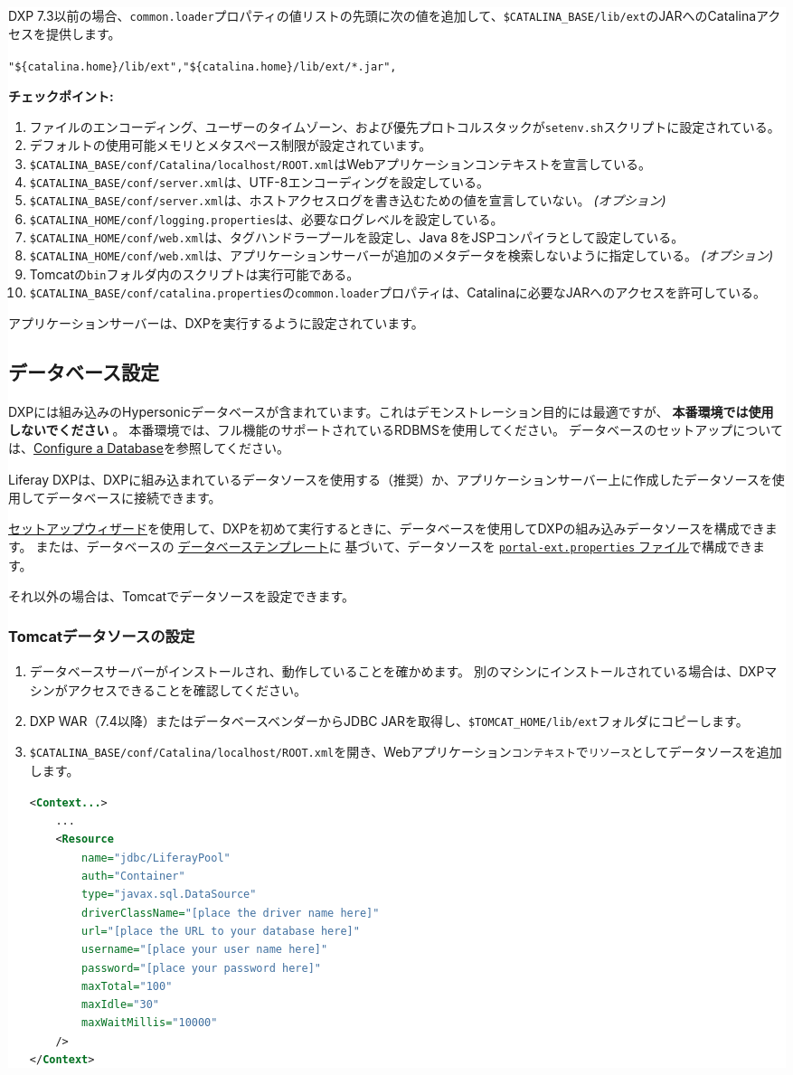 DXP 7.3以前の場合、`common.loader`プロパティの値リストの先頭に次の値を追加して、`$CATALINA_BASE/lib/ext`のJARへのCatalinaアクセスを提供します。

```
"${catalina.home}/lib/ext","${catalina.home}/lib/ext/*.jar",
```

**チェックポイント:**

1. ファイルのエンコーディング、ユーザーのタイムゾーン、および優先プロトコルスタックが`setenv.sh`スクリプトに設定されている。
1. デフォルトの使用可能メモリとメタスペース制限が設定されています。
1. `$CATALINA_BASE/conf/Catalina/localhost/ROOT.xml`はWebアプリケーションコンテキストを宣言している。
1. `$CATALINA_BASE/conf/server.xml`は、UTF-8エンコーディングを設定している。
1. `$CATALINA_BASE/conf/server.xml`は、ホストアクセスログを書き込むための値を宣言していない。 *(オプション)*
1. `$CATALINA_HOME/conf/logging.properties`は、必要なログレベルを設定している。
1. `$CATALINA_HOME/conf/web.xml`は、タグハンドラープールを設定し、Java 8をJSPコンパイラとして設定している。
1. `$CATALINA_HOME/conf/web.xml`は、アプリケーションサーバーが追加のメタデータを検索しないように指定している。 *(オプション)*
1. Tomcatの`bin`フォルダ内のスクリプトは実行可能である。
1. `$CATALINA_BASE/conf/catalina.properties`の`common.loader`プロパティは、Catalinaに必要なJARへのアクセスを許可している。

アプリケーションサーバーは、DXPを実行するように設定されています。

<a name="database-configuration" />

## データベース設定

DXPには組み込みのHypersonicデータベースが含まれています。これはデモンストレーション目的には最適ですが、 **本番環境では使用しないでください** 。 本番環境では、フル機能のサポートされているRDBMSを使用してください。 データベースのセットアップについては、[Configure a Database](../configuring-a-database.md)を参照してください。

Liferay DXPは、DXPに組み込まれているデータソースを使用する（推奨）か、アプリケーションサーバー上に作成したデータソースを使用してデータベースに接続できます。

[セットアップウィザード](../running-liferay-for-the-first-time.md)を使用して、DXPを初めて実行するときに、データベースを使用してDXPの組み込みデータソースを構成できます。 または、データベースの [データベーステンプレート](../../reference/database-templates.md)に 基づいて、データソースを [`portal-ext.properties` ファイル](../../reference/portal-properties.md)で構成できます。

それ以外の場合は、Tomcatでデータソースを設定できます。

### Tomcatデータソースの設定

1. データベースサーバーがインストールされ、動作していることを確かめます。 別のマシンにインストールされている場合は、DXPマシンがアクセスできることを確認してください。

1. DXP WAR（7.4以降）またはデータベースベンダーからJDBC JARを取得し、`$TOMCAT_HOME/lib/ext`フォルダにコピーします。

1. `$CATALINA_BASE/conf/Catalina/localhost/ROOT.xml`を開き、Webアプリケーション`コンテキスト`で`リソース`としてデータソースを追加します。

    ```xml
    <Context...>
        ...
        <Resource
            name="jdbc/LiferayPool"
            auth="Container"
            type="javax.sql.DataSource"
            driverClassName="[place the driver name here]"
            url="[place the URL to your database here]"
            username="[place your user name here]"
            password="[place your password here]"
            maxTotal="100"
            maxIdle="30"
            maxWaitMillis="10000"
        />
    </Context>
    ```
